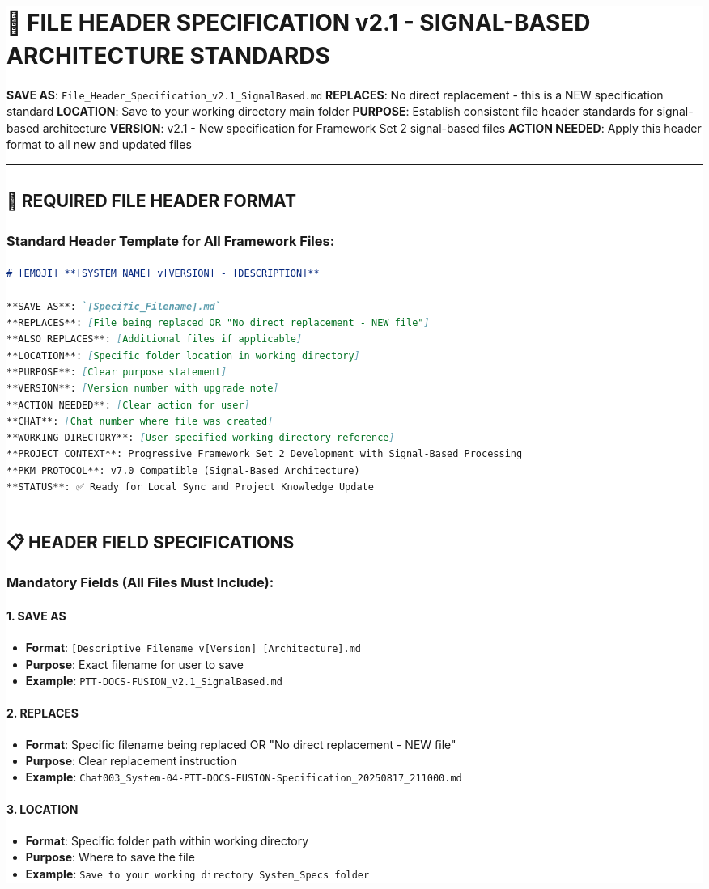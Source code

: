 # 📄 **FILE HEADER SPECIFICATION v2.1 - SIGNAL-BASED ARCHITECTURE STANDARDS**

**SAVE AS**: `File_Header_Specification_v2.1_SignalBased.md`
**REPLACES**: No direct replacement - this is a NEW specification standard
**LOCATION**: Save to your working directory main folder
**PURPOSE**: Establish consistent file header standards for signal-based architecture
**VERSION**: v2.1 - New specification for Framework Set 2 signal-based files
**ACTION NEEDED**: Apply this header format to all new and updated files

---

## 🎯 **REQUIRED FILE HEADER FORMAT**

### **Standard Header Template for All Framework Files:**

```markdown
# [EMOJI] **[SYSTEM NAME] v[VERSION] - [DESCRIPTION]**

**SAVE AS**: `[Specific_Filename].md`
**REPLACES**: [File being replaced OR "No direct replacement - NEW file"]
**ALSO REPLACES**: [Additional files if applicable]
**LOCATION**: [Specific folder location in working directory]
**PURPOSE**: [Clear purpose statement]
**VERSION**: [Version number with upgrade note]
**ACTION NEEDED**: [Clear action for user]
**CHAT**: [Chat number where file was created]
**WORKING DIRECTORY**: [User-specified working directory reference]
**PROJECT CONTEXT**: Progressive Framework Set 2 Development with Signal-Based Processing
**PKM PROTOCOL**: v7.0 Compatible (Signal-Based Architecture)
**STATUS**: ✅ Ready for Local Sync and Project Knowledge Update
```

---

## 📋 **HEADER FIELD SPECIFICATIONS**

### **Mandatory Fields (All Files Must Include):**

#### **1. SAVE AS**
- **Format**: `[Descriptive_Filename_v[Version]_[Architecture].md`
- **Purpose**: Exact filename for user to save
- **Example**: `PTT-DOCS-FUSION_v2.1_SignalBased.md`

#### **2. REPLACES**
- **Format**: Specific filename being replaced OR "No direct replacement - NEW file"
- **Purpose**: Clear replacement instruction
- **Example**: `Chat003_System-04-PTT-DOCS-FUSION-Specification_20250817_211000.md`

#### **3. LOCATION**
- **Format**: Specific folder path within working directory
- **Purpose**: Where to save the file
- **Example**: `Save to your working directory System_Specs folder`
